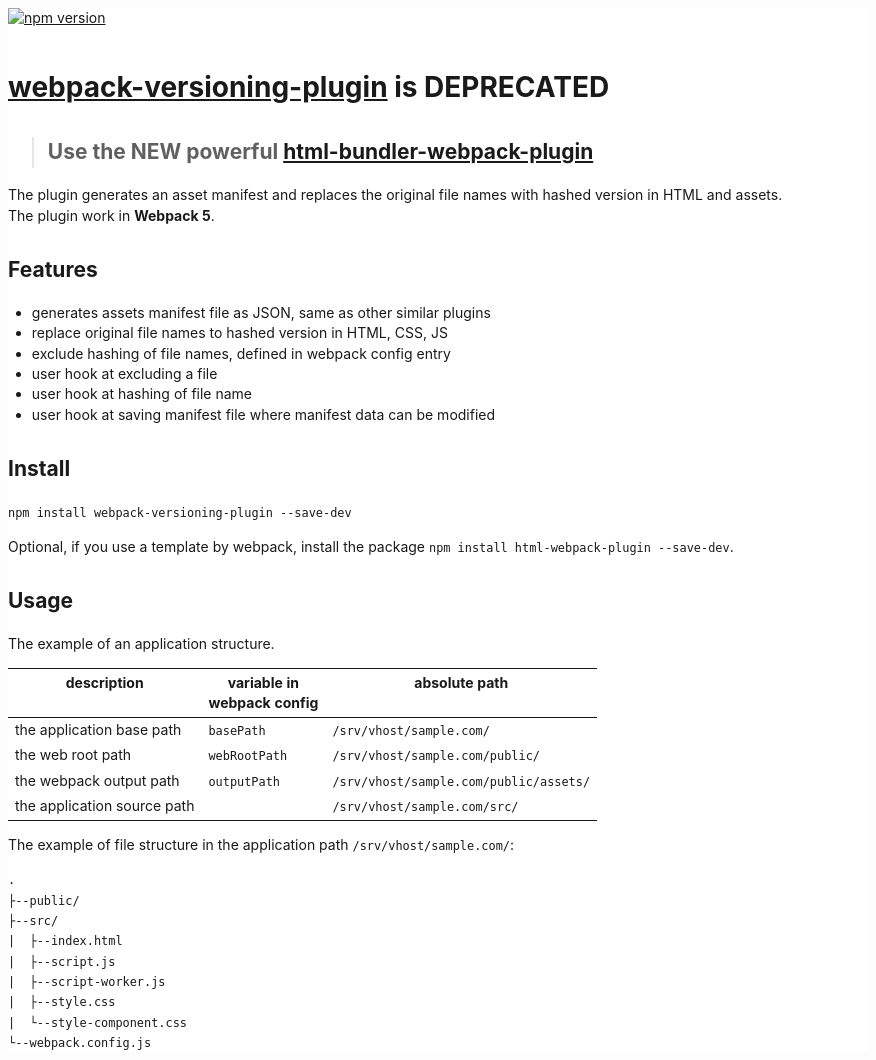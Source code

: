 [![npm version](https://badge.fury.io/js/webpack-versioning-plugin.svg)](https://www.npmjs.com/package/webpack-versioning-plugin)

# [webpack-versioning-plugin](https://www.npmjs.com/package/webpack-versioning-plugin) is DEPRECATED

> ## Use the NEW powerful [html-bundler-webpack-plugin](https://github.com/webdiscus/html-bundler-webpack-plugin)

The plugin generates an asset manifest and replaces the original file names with hashed version in HTML and assets.<br>
The plugin work in **Webpack 5**.

## Features
- generates assets manifest file as JSON, same as other similar plugins
- replace original file names to hashed version in HTML, CSS, JS
- exclude hashing of file names, defined in webpack config entry
- user hook at excluding a file
- user hook at hashing of file name
- user hook at saving manifest file where manifest data can be modified

## Install

```console
npm install webpack-versioning-plugin --save-dev
```

Optional, if you use a template by webpack, install the package `npm install html-webpack-plugin --save-dev`.

## Usage

The example of an application structure.

| description  | variable in<br>webpack config| absolute path |
|--------------|---------|-------|
|the application base path | `basePath` | `/srv/vhost/sample.com/`
|the web root path |`webRootPath` | `/srv/vhost/sample.com/public/`
|the webpack output path | `outputPath` | `/srv/vhost/sample.com/public/assets/`
|the application source path | | `/srv/vhost/sample.com/src/`

The example of file structure in the application path `/srv/vhost/sample.com/`:

```
.
├--public/
├--src/
|  ├--index.html
|  ├--script.js
|  ├--script-worker.js
|  ├--style.css
|  └--style-component.css
└--webpack.config.js
```
